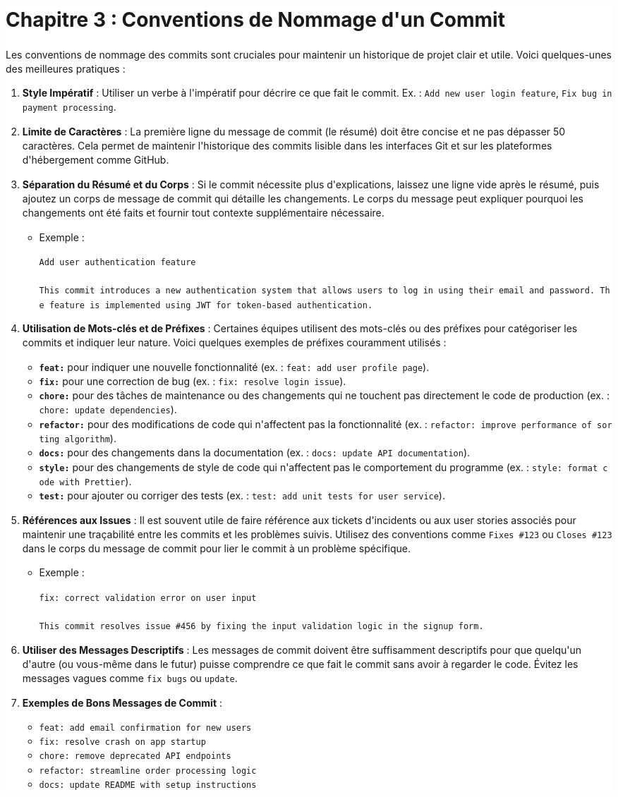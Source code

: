 # Chapitre 3 : Conventions de Nommage d'un Commit

Les conventions de nommage des commits sont cruciales pour maintenir un historique de projet clair et utile. Voici quelques-unes des meilleures pratiques :

1. **Style Impératif** : Utiliser un verbe à l'impératif pour décrire ce que fait le commit. Ex. : `Add new user login feature`, `Fix bug in payment processing`.

2. **Limite de Caractères** : La première ligne du message de commit (le résumé) doit être concise et ne pas dépasser 50 caractères. Cela permet de maintenir l'historique des commits lisible dans les interfaces Git et sur les plateformes d'hébergement comme GitHub.

3. **Séparation du Résumé et du Corps** : Si le commit nécessite plus d'explications, laissez une ligne vide après le résumé, puis ajoutez un corps de message de commit qui détaille les changements. Le corps du message peut expliquer pourquoi les changements ont été faits et fournir tout contexte supplémentaire nécessaire.
    - Exemple :
      ```
      Add user authentication feature
 
      This commit introduces a new authentication system that allows users to log in using their email and password. The feature is implemented using JWT for token-based authentication.
      ```

4. **Utilisation de Mots-clés et de Préfixes** : Certaines équipes utilisent des mots-clés ou des préfixes pour catégoriser les commits et indiquer leur nature. Voici quelques exemples de préfixes couramment utilisés :
    - **`feat:`** pour indiquer une nouvelle fonctionnalité (ex. : `feat: add user profile page`).
    - **`fix:`** pour une correction de bug (ex. : `fix: resolve login issue`).
    - **`chore:`** pour des tâches de maintenance ou des changements qui ne touchent pas directement le code de production (ex. : `chore: update dependencies`).
    - **`refactor:`** pour des modifications de code qui n'affectent pas la fonctionnalité (ex. : `refactor: improve performance of sorting algorithm`).
    - **`docs:`** pour des changements dans la documentation (ex. : `docs: update API documentation`).
    - **`style:`** pour des changements de style de code qui n'affectent pas le comportement du programme (ex. : `style: format code with Prettier`).
    - **`test:`** pour ajouter ou corriger des tests (ex. : `test: add unit tests for user service`).

5. **Références aux Issues** : Il est souvent utile de faire référence aux tickets d'incidents ou aux user stories associés pour maintenir une traçabilité entre les commits et les problèmes suivis. Utilisez des conventions comme `Fixes #123` ou `Closes #123` dans le corps du message de commit pour lier le commit à un problème spécifique.
    - Exemple :
      ```
      fix: correct validation error on user input
 
      This commit resolves issue #456 by fixing the input validation logic in the signup form.
      ```

6. **Utiliser des Messages Descriptifs** : Les messages de commit doivent être suffisamment descriptifs pour que quelqu'un d'autre (ou vous-même dans le futur) puisse comprendre ce que fait le commit sans avoir à regarder le code. Évitez les messages vagues comme `fix bugs` ou `update`.

7. **Exemples de Bons Messages de Commit** :
    - `feat: add email confirmation for new users`
    - `fix: resolve crash on app startup`
    - `chore: remove deprecated API endpoints`
    - `refactor: streamline order processing logic`
    - `docs: update README with setup instructions`
